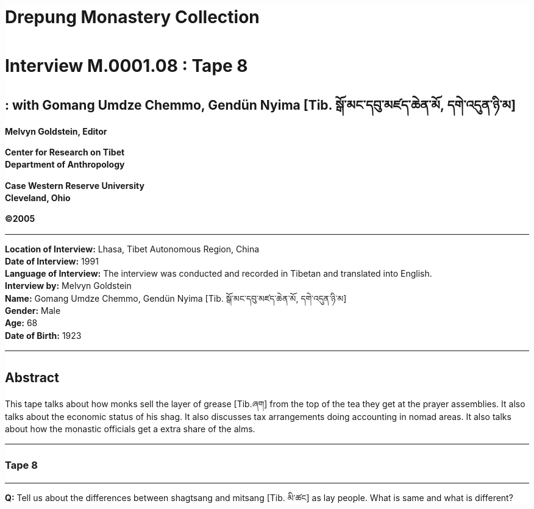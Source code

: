 # Drepung Monastery Collection  
# Interview M.0001.08 : Tape 8  
##  : with Gomang Umdze Chemmo, Gendün Nyima [Tib. སྒོ་མང་དབུ་མཛད་ཆེན་མོ, དགེ་འདུན་ཉི་མ]  
  
**Melvyn Goldstein, Editor**  

**Center for Research on Tibet**  
**Department of Anthropology**  

**Case Western Reserve University**  
**Cleveland, Ohio**  

**©2005**  

---  
**Location of Interview:** Lhasa, Tibet Autonomous Region, China  
**Date of Interview:** 1991  
**Language of Interview:** The interview was conducted and recorded in Tibetan and translated into English.  
**Interview by:** Melvyn Goldstein  
**Name:** Gomang Umdze Chemmo, Gendün Nyima [Tib. སྒོ་མང་དབུ་མཛད་ཆེན་མོ, དགེ་འདུན་ཉི་མ]  
**Gender:** Male  
**Age:** 68  
**Date of Birth:** 1923  
  
---  
## Abstract  

 This tape talks about how monks sell the layer of grease [Tib.ཞག] from the top of the tea they get at the prayer assemblies. It also talks about the economic status of his shag. It also discusses tax arrangements doing accounting in nomad areas. It also talks about how the monastic officials get a extra share of the alms.   

---  
### Tape 8  

<audio controls>
<source src="https://tile.loc.gov/storage-services/service/asian/asiantoha/M_0001_08/M_0001_08.mp3" type="audio/mp3">
Your browser does not support the audio element.
</audio>  

---

**Q:**  Tell us about the differences between <span class="tooltip" data-text="[tib. ཤག་ཚང] 1. The household or family of a monk that consisted of multiple monks. 2. The apartment of a monk household.">shagtsang</span> and mitsang [Tib. མི་ཚང] as lay people. What is same and what is different?   
